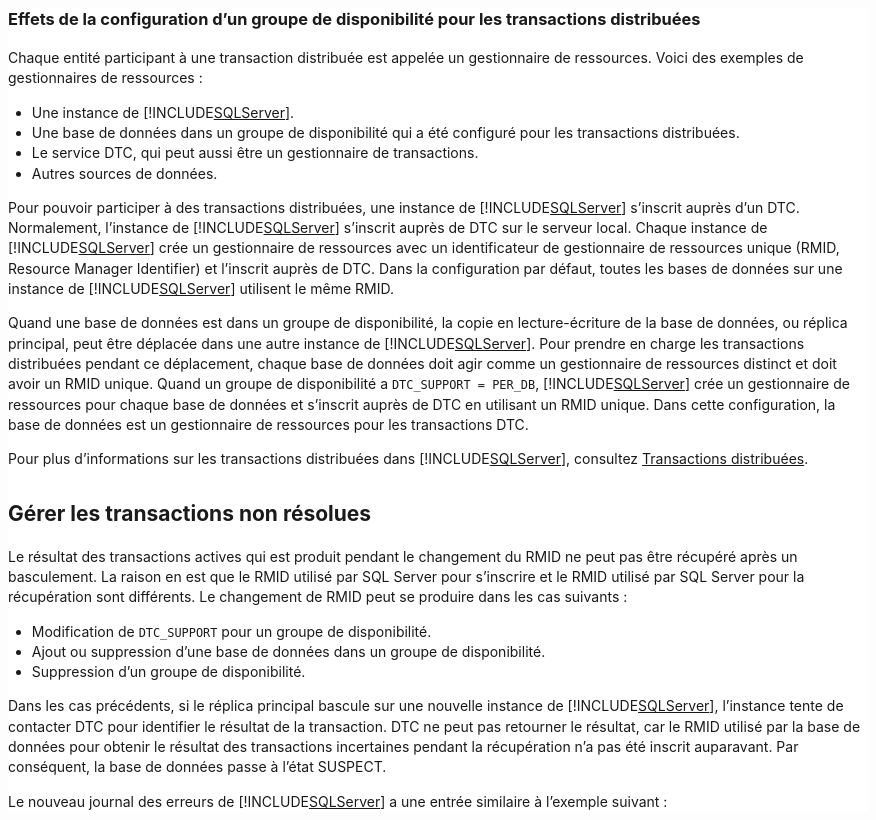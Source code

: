 ### <a name="effects-of-configuring-an-availability-group-for-distributed-transactions"></a>Effets de la configuration d’un groupe de disponibilité pour les transactions distribuées

Chaque entité participant à une transaction distribuée est appelée un gestionnaire de ressources. Voici des exemples de gestionnaires de ressources :

* Une instance de [!INCLUDE[SQLServer](../../../includes/ssnoversion-md.md)]. 
* Une base de données dans un groupe de disponibilité qui a été configuré pour les transactions distribuées.
* Le service DTC, qui peut aussi être un gestionnaire de transactions.
* Autres sources de données. 

Pour pouvoir participer à des transactions distribuées, une instance de [!INCLUDE[SQLServer](../../../includes/ssnoversion-md.md)] s’inscrit auprès d’un DTC. Normalement, l’instance de [!INCLUDE[SQLServer](../../../includes/ssnoversion-md.md)] s’inscrit auprès de DTC sur le serveur local. Chaque instance de [!INCLUDE[SQLServer](../../../includes/ssnoversion-md.md)] crée un gestionnaire de ressources avec un identificateur de gestionnaire de ressources unique (RMID, Resource Manager Identifier) et l’inscrit auprès de DTC. Dans la configuration par défaut, toutes les bases de données sur une instance de [!INCLUDE[SQLServer](../../../includes/ssnoversion-md.md)] utilisent le même RMID. 

Quand une base de données est dans un groupe de disponibilité, la copie en lecture-écriture de la base de données, ou réplica principal, peut être déplacée dans une autre instance de [!INCLUDE[SQLServer](../../../includes/ssnoversion-md.md)]. Pour prendre en charge les transactions distribuées pendant ce déplacement, chaque base de données doit agir comme un gestionnaire de ressources distinct et doit avoir un RMID unique. Quand un groupe de disponibilité a `DTC_SUPPORT = PER_DB`, [!INCLUDE[SQLServer](../../../includes/ssnoversion-md.md)] crée un gestionnaire de ressources pour chaque base de données et s’inscrit auprès de DTC en utilisant un RMID unique. Dans cette configuration, la base de données est un gestionnaire de ressources pour les transactions DTC.

Pour plus d’informations sur les transactions distribuées dans [!INCLUDE[SQLServer](../../../includes/ssnoversion-md.md)], consultez [Transactions distribuées](#distTran).

## <a name="manage-unresolved-transactions"></a>Gérer les transactions non résolues

Le résultat des transactions actives qui est produit pendant le changement du RMID ne peut pas être récupéré après un basculement. La raison en est que le RMID utilisé par SQL Server pour s’inscrire et le RMID utilisé par SQL Server pour la récupération sont différents. Le changement de RMID peut se produire dans les cas suivants :

* Modification de `DTC_SUPPORT` pour un groupe de disponibilité. 
* Ajout ou suppression d’une base de données dans un groupe de disponibilité. 
* Suppression d’un groupe de disponibilité.

Dans les cas précédents, si le réplica principal bascule sur une nouvelle instance de [!INCLUDE[SQLServer](../../../includes/ssnoversion-md.md)], l’instance tente de contacter DTC pour identifier le résultat de la transaction. DTC ne peut pas retourner le résultat, car le RMID utilisé par la base de données pour obtenir le résultat des transactions incertaines pendant la récupération n’a pas été inscrit auparavant. Par conséquent, la base de données passe à l’état SUSPECT.

Le nouveau journal des erreurs de [!INCLUDE[SQLServer](../../../includes/ssnoversion-md.md)] a une entrée similaire à l’exemple suivant :
